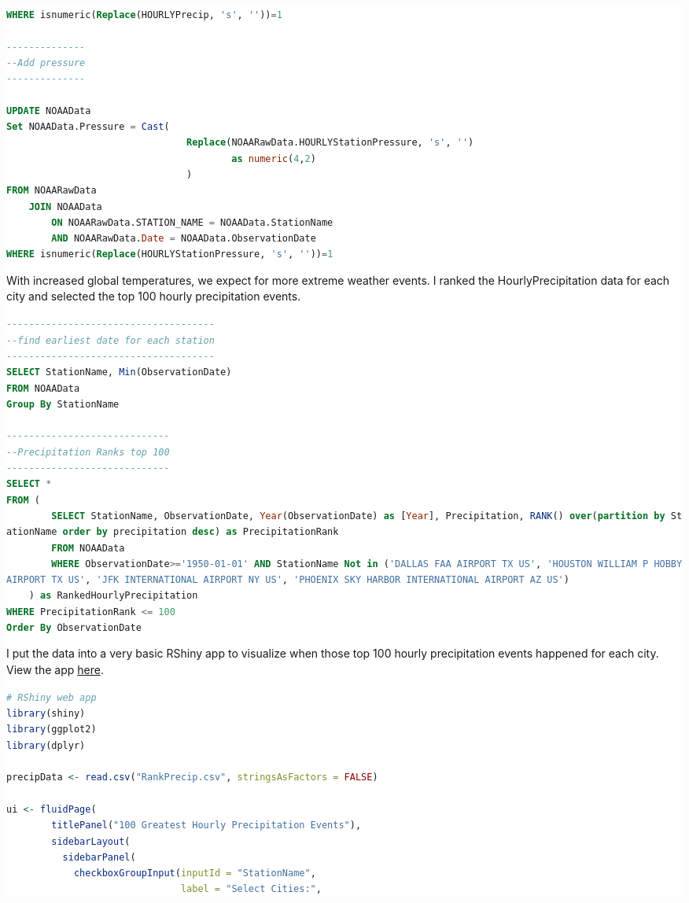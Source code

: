 ``` sql
WHERE isnumeric(Replace(HOURLYPrecip, 's', ''))=1

--------------
--Add pressure
--------------

UPDATE NOAAData
Set NOAAData.Pressure = Cast(
								Replace(NOAARawData.HOURLYStationPressure, 's', '') 
										as numeric(4,2)
								)
FROM NOAARawData
	JOIN NOAAData
		ON NOAARawData.STATION_NAME = NOAAData.StationName
		AND NOAARawData.Date = NOAAData.ObservationDate
WHERE isnumeric(Replace(HOURLYStationPressure, 's', ''))=1

```

With increased global temperatures, we expect for more extreme weather events. I ranked the HourlyPrecipitation data for each city and selected the top 100 hourly precipitation events.

``` sql
-------------------------------------
--find earliest date for each station
-------------------------------------
SELECT StationName, Min(ObservationDate)
FROM NOAAData
Group By StationName

-----------------------------
--Precipitation Ranks top 100
-----------------------------
SELECT * 
FROM (
		SELECT StationName, ObservationDate, Year(ObservationDate) as [Year], Precipitation, RANK() over(partition by StationName order by precipitation desc) as PrecipitationRank
		FROM NOAAData
		WHERE ObservationDate>='1950-01-01' AND StationName Not in ('DALLAS FAA AIRPORT TX US', 'HOUSTON WILLIAM P HOBBY AIRPORT TX US', 'JFK INTERNATIONAL AIRPORT NY US', 'PHOENIX SKY HARBOR INTERNATIONAL AIRPORT AZ US')
	) as RankedHourlyPrecipitation
WHERE PrecipitationRank <= 100
Order By ObservationDate

```

I put the data into a very basic RShiny app to visualize when those top 100 hourly precipitation events happened for each city. View the app [here](https://skammlade.shinyapps.io/precipitationrankapp/).

``` r
# RShiny web app
library(shiny)
library(ggplot2)
library(dplyr)

precipData <- read.csv("RankPrecip.csv", stringsAsFactors = FALSE)

ui <- fluidPage(
        titlePanel("100 Greatest Hourly Precipitation Events"),
        sidebarLayout(
          sidebarPanel(
            checkboxGroupInput(inputId = "StationName", 
                               label = "Select Cities:",
```
